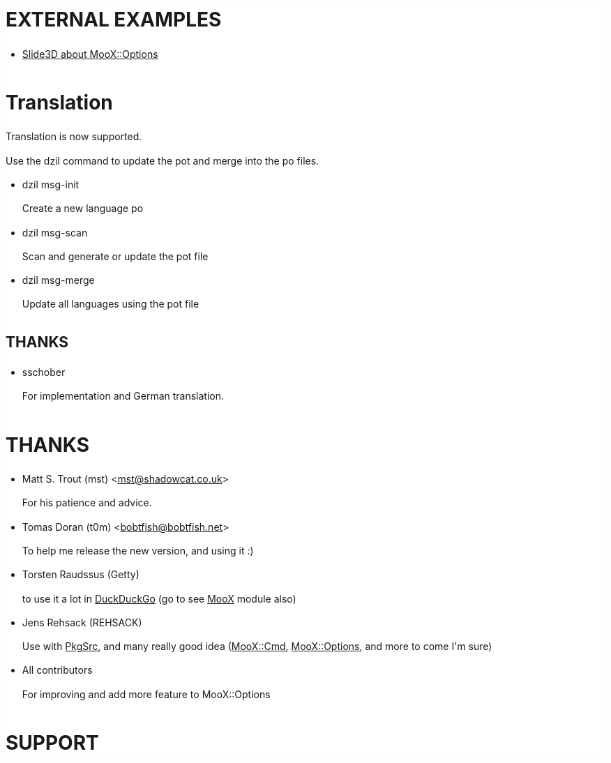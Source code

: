 # EXTERNAL EXAMPLES

- [Slide3D about MooX::Options](http://perltalks.celogeek.com/slides/2012/08/moox-options-slide3d.html)

# Translation

Translation is now supported.

Use the dzil command to update the pot and merge into the po files.

- dzil msg-init

    Create a new language po

- dzil msg-scan

    Scan and generate or update the pot file

- dzil msg-merge

    Update all languages using the pot file

## THANKS

- sschober

    For implementation and German translation.

# THANKS

- Matt S. Trout (mst) &lt;mst@shadowcat.co.uk>

    For his patience and advice.

- Tomas Doran (t0m) &lt;bobtfish@bobtfish.net>

    To help me release the new version, and using it :)

- Torsten Raudssus (Getty)

    to use it a lot in [DuckDuckGo](http://duckduckgo.com) (go to see [MooX](https://metacpan.org/pod/MooX) module also)

- Jens Rehsack (REHSACK)

    Use with [PkgSrc](http://www.pkgsrc.org/), and many really good idea ([MooX::Cmd](https://metacpan.org/pod/MooX::Cmd), [MooX::Options](https://metacpan.org/pod/MooX::Options), and more to come I'm sure)

- All contributors

    For improving and add more feature to MooX::Options

# SUPPORT
